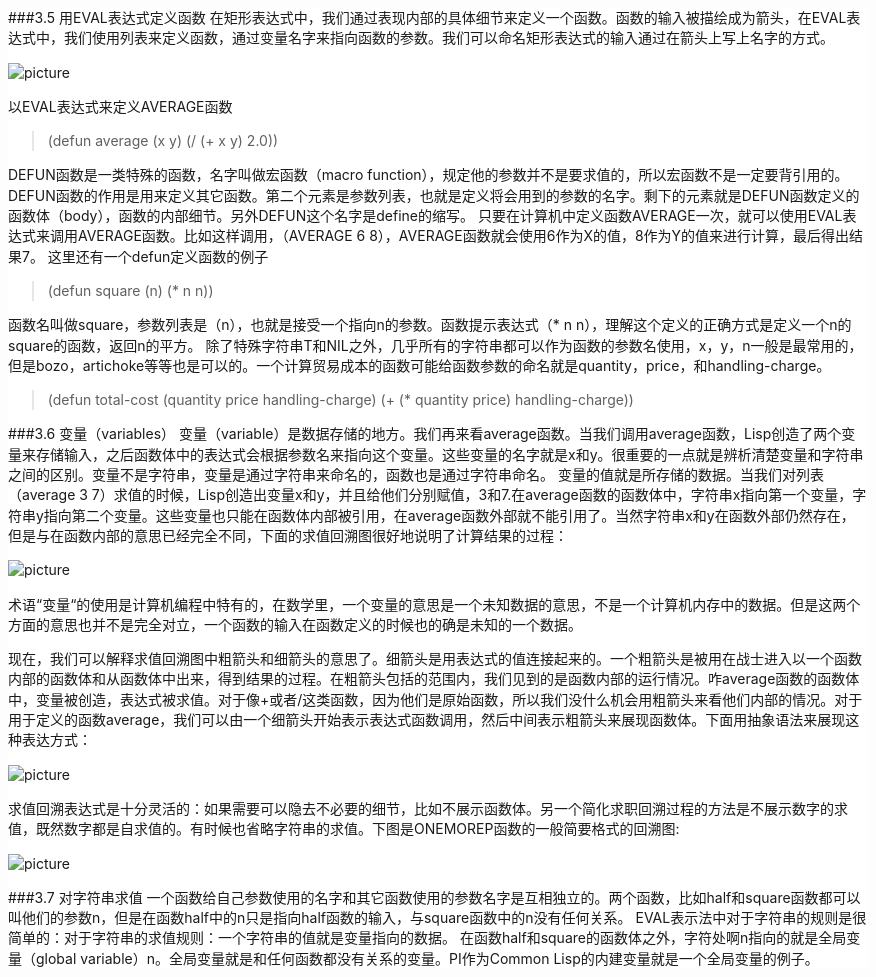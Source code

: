 ###3.5 用EVAL表达式定义函数
  在矩形表达式中，我们通过表现内部的具体细节来定义一个函数。函数的输入被描绘成为箭头，在EVAL表达式中，我们使用列表来定义函数，通过变量名字来指向函数的参数。我们可以命名矩形表达式的输入通过在箭头上写上名字的方式。

![picture](http://ww1.sinaimg.cn/mw690/8d6a2535jw1el83tliuvpj20ob0fhjrv.jpg)


  以EVAL表达式来定义AVERAGE函数

>  (defun average (x y)
      (/ (+ x y) 2.0))

  DEFUN函数是一类特殊的函数，名字叫做宏函数（macro function），规定他的参数并不是要求值的，所以宏函数不是一定要背引用的。DEFUN函数的作用是用来定义其它函数。第二个元素是参数列表，也就是定义将会用到的参数的名字。剩下的元素就是DEFUN函数定义的函数体（body），函数的内部细节。另外DEFUN这个名字是define的缩写。
只要在计算机中定义函数AVERAGE一次，就可以使用EVAL表达式来调用AVERAGE函数。比如这样调用，（AVERAGE 6 8），AVERAGE函数就会使用6作为X的值，8作为Y的值来进行计算，最后得出结果7。
这里还有一个defun定义函数的例子

>  (defun square (n) (* n n))

  函数名叫做square，参数列表是（n），也就是接受一个指向n的参数。函数提示表达式（* n n），理解这个定义的正确方式是定义一个n的square的函数，返回n的平方。
除了特殊字符串T和NIL之外，几乎所有的字符串都可以作为函数的参数名使用，x，y，n一般是最常用的，但是bozo，artichoke等等也是可以的。一个计算贸易成本的函数可能给函数参数的命名就是quantity，price，和handling-charge。

>  (defun total-cost (quantity price handling-charge)
(+ (* quantity price) handling-charge))

###3.6 变量（variables）
  变量（variable）是数据存储的地方。我们再来看average函数。当我们调用average函数，Lisp创造了两个变量来存储输入，之后函数体中的表达式会根据参数名来指向这个变量。这些变量的名字就是x和y。很重要的一点就是辨析清楚变量和字符串之间的区别。变量不是字符串，变量是通过字符串来命名的，函数也是通过字符串命名。
变量的值就是所存储的数据。当我们对列表（average 3 7）求值的时候，Lisp创造出变量x和y，并且给他们分别赋值，3和7.在average函数的函数体中，字符串x指向第一个变量，字符串y指向第二个变量。这些变量也只能在函数体内部被引用，在average函数外部就不能引用了。当然字符串x和y在函数外部仍然存在，但是与在函数内部的意思已经完全不同，下面的求值回溯图很好地说明了计算结果的过程：

![picture](http://ww4.sinaimg.cn/mw690/8d6a2535jw1el84chvnpnj20h10hi75d.jpg)


  术语“变量“的使用是计算机编程中特有的，在数学里，一个变量的意思是一个未知数据的意思，不是一个计算机内存中的数据。但是这两个方面的意思也并不是完全对立，一个函数的输入在函数定义的时候也的确是未知的一个数据。

  现在，我们可以解释求值回溯图中粗箭头和细箭头的意思了。细箭头是用表达式的值连接起来的。一个粗箭头是被用在战士进入以一个函数内部的函数体和从函数体中出来，得到结果的过程。在粗箭头包括的范围内，我们见到的是函数内部的运行情况。咋average函数的函数体中，变量被创造，表达式被求值。对于像+或者/这类函数，因为他们是原始函数，所以我们没什么机会用粗箭头来看他们内部的情况。对于用于定义的函数average，我们可以由一个细箭头开始表示表达式函数调用，然后中间表示粗箭头来展现函数体。下面用抽象语法来展现这种表达方式：

![picture](http://ww3.sinaimg.cn/mw690/8d6a2535jw1el84e2rvktj20mc092js5.jpg)


  求值回溯表达式是十分灵活的：如果需要可以隐去不必要的细节，比如不展示函数体。另一个简化求职回溯过程的方法是不展示数字的求值，既然数字都是自求值的。有时候也省略字符串的求值。下图是ONEMOREP函数的一般简要格式的回溯图:

![picture](http://ww2.sinaimg.cn/mw690/8d6a2535jw1el84f9njfcj20hk0bgdgi.jpg)


###3.7 对字符串求值
  一个函数给自己参数使用的名字和其它函数使用的参数名字是互相独立的。两个函数，比如half和square函数都可以叫他们的参数n，但是在函数half中的n只是指向half函数的输入，与square函数中的n没有任何关系。
EVAL表示法中对于字符串的规则是很简单的：对于字符串的求值规则：一个字符串的值就是变量指向的数据。
在函数half和square的函数体之外，字符处啊n指向的就是全局变量（global variable）n。全局变量就是和任何函数都没有关系的变量。PI作为Common Lisp的内建变量就是一个全局变量的例子。
